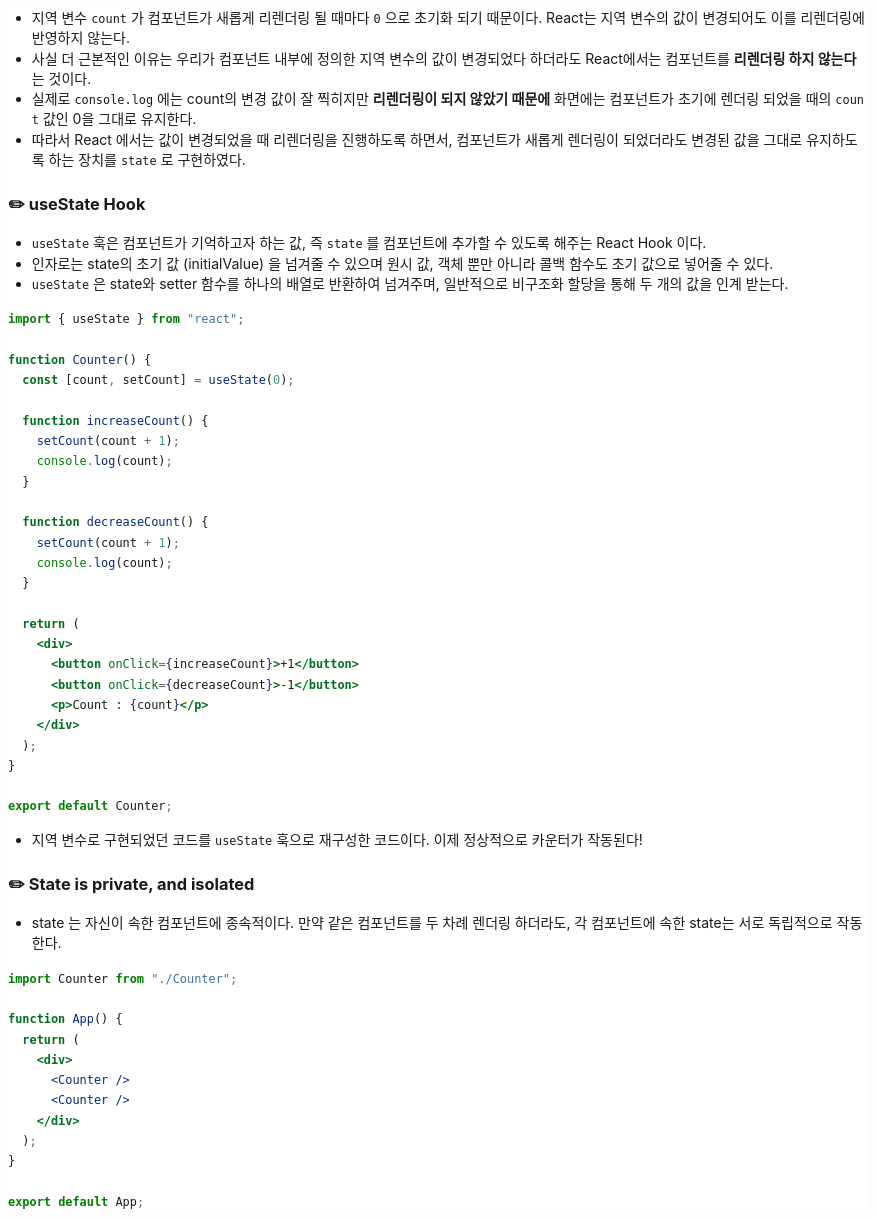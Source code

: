 - 지역 변수 `count` 가 컴포넌트가 새롭게 리렌더링 될 때마다 `0` 으로 초기화 되기 때문이다. React는 지역 변수의 값이 변경되어도 이를 리렌더링에 반영하지 않는다.
- 사실 더 근본적인 이유는 우리가 컴포넌트 내부에 정의한 지역 변수의 값이 변경되었다 하더라도 React에서는 컴포넌트를 **리렌더링 하지 않는다** 는 것이다.
- 실제로 `console.log` 에는 count의 변경 값이 잘 찍히지만 **리렌더링이 되지 않았기 때문에** 화면에는 컴포넌트가 초기에 렌더링 되었을 때의 `count` 값인 0을 그대로 유지한다.
- 따라서 React 에서는 값이 변경되었을 때 리렌더링을 진행하도록 하면서, 컴포넌트가 새롭게 렌더링이 되었더라도 변경된 값을 그대로 유지하도록 하는 장치를 `state` 로 구현하였다.

### ✏️ useState Hook

- `useState` 훅은 컴포넌트가 기억하고자 하는 값, 즉 `state` 를 컴포넌트에 추가할 수 있도록 해주는 React Hook 이다.
- 인자로는 state의 초기 값 (initialValue) 을 넘겨줄 수 있으며 원시 값, 객체 뿐만 아니라 콜백 함수도 초기 값으로 넣어줄 수 있다.
- `useState` 은 state와 setter 함수를 하나의 배열로 반환하여 넘겨주며, 일반적으로 비구조화 할당을 통해 두 개의 값을 인계 받는다.

```jsx
import { useState } from "react";

function Counter() {
  const [count, setCount] = useState(0);

  function increaseCount() {
    setCount(count + 1);
    console.log(count);
  }

  function decreaseCount() {
    setCount(count + 1);
    console.log(count);
  }

  return (
    <div>
      <button onClick={increaseCount}>+1</button>
      <button onClick={decreaseCount}>-1</button>
      <p>Count : {count}</p>
    </div>
  );
}

export default Counter;
```

- 지역 변수로 구현되었던 코드를 `useState` 훅으로 재구성한 코드이다. 이제 정상적으로 카운터가 작동된다!

### ✏️ State is private, and isolated

- state 는 자신이 속한 컴포넌트에 종속적이다. 만약 같은 컴포넌트를 두 차례 렌더링 하더라도, 각 컴포넌트에 속한 state는 서로 독립적으로 작동한다.

```jsx
import Counter from "./Counter";

function App() {
  return (
    <div>
      <Counter />
      <Counter />
    </div>
  );
}

export default App;
```
